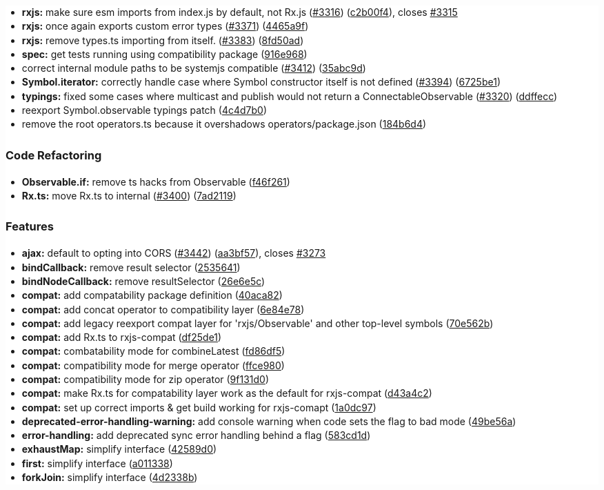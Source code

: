 * **rxjs:** make sure esm imports from index.js by default, not Rx.js ([#3316](https://github.com/ReactiveX/RxJS/issues/3316)) ([c2b00f4](https://github.com/ReactiveX/RxJS/commit/c2b00f4)), closes [#3315](https://github.com/ReactiveX/RxJS/issues/3315)
* **rxjs:** once again exports custom error types ([#3371](https://github.com/ReactiveX/RxJS/issues/3371)) ([4465a9f](https://github.com/ReactiveX/RxJS/commit/4465a9f))
* **rxjs:** remove types.ts importing from itself. ([#3383](https://github.com/ReactiveX/RxJS/issues/3383)) ([8fd50ad](https://github.com/ReactiveX/RxJS/commit/8fd50ad))
* **spec:** get tests running using compatibility package ([916e968](https://github.com/ReactiveX/RxJS/commit/916e968))
* correct internal module paths to be systemjs compatible ([#3412](https://github.com/ReactiveX/RxJS/issues/3412)) ([35abc9d](https://github.com/ReactiveX/RxJS/commit/35abc9d))
* **Symbol.iterator:** correctly handle case where Symbol constructor itself is not defined ([#3394](https://github.com/ReactiveX/RxJS/issues/3394)) ([6725be1](https://github.com/ReactiveX/RxJS/commit/6725be1))
* **typings:** fixed some cases where multicast and publish would not return a ConnectableObservable ([#3320](https://github.com/ReactiveX/RxJS/issues/3320)) ([ddffecc](https://github.com/ReactiveX/RxJS/commit/ddffecc))
* reexport Symbol.observable typings patch ([4c4d7b0](https://github.com/ReactiveX/RxJS/commit/4c4d7b0))
* remove the root operators.ts because it overshadows operators/package.json ([184b6d4](https://github.com/ReactiveX/RxJS/commit/184b6d4))


### Code Refactoring

* **Observable.if:** remove ts hacks from Observable ([f46f261](https://github.com/ReactiveX/RxJS/commit/f46f261))
* **Rx.ts:** move Rx.ts to internal ([#3400](https://github.com/ReactiveX/RxJS/issues/3400)) ([7ad2119](https://github.com/ReactiveX/RxJS/commit/7ad2119))


### Features

* **ajax:** default to opting into CORS ([#3442](https://github.com/ReactiveX/RxJS/issues/3442)) ([aa3bf57](https://github.com/ReactiveX/RxJS/commit/aa3bf57)), closes [#3273](https://github.com/ReactiveX/RxJS/issues/3273)
* **bindCallback:** remove result selector ([2535641](https://github.com/ReactiveX/RxJS/commit/2535641))
* **bindNodeCallback:** remove resultSelector ([26e6e5c](https://github.com/ReactiveX/RxJS/commit/26e6e5c))
* **compat:** add compatability package definition ([40aca82](https://github.com/ReactiveX/RxJS/commit/40aca82))
* **compat:** add concat operator to compatibility layer ([6e84e78](https://github.com/ReactiveX/RxJS/commit/6e84e78))
* **compat:** add legacy reexport compat layer for 'rxjs/Observable' and other top-level symbols ([70e562b](https://github.com/ReactiveX/RxJS/commit/70e562b))
* **compat:** add Rx.ts to rxjs-compat ([df25de1](https://github.com/ReactiveX/RxJS/commit/df25de1))
* **compat:** combatability mode for combineLatest ([fd86df5](https://github.com/ReactiveX/RxJS/commit/fd86df5))
* **compat:** compatibility mode for merge operator ([ffce980](https://github.com/ReactiveX/RxJS/commit/ffce980))
* **compat:** compatibility mode for zip operator ([9f131d0](https://github.com/ReactiveX/RxJS/commit/9f131d0))
* **compat:** make Rx.ts for compatability layer work as the default for rxjs-compat ([d43a4c2](https://github.com/ReactiveX/RxJS/commit/d43a4c2))
* **compat:** set up correct imports & get build working for rxjs-comapt ([1a0dc97](https://github.com/ReactiveX/RxJS/commit/1a0dc97))
* **deprecated-error-handling-warning:** add console warning when code sets the flag to bad mode ([49be56a](https://github.com/ReactiveX/RxJS/commit/49be56a))
* **error-handling:** add deprecated sync error handling behind a flag ([583cd1d](https://github.com/ReactiveX/RxJS/commit/583cd1d))
* **exhaustMap:** simplify interface ([42589d0](https://github.com/ReactiveX/RxJS/commit/42589d0))
* **first:** simplify interface ([a011338](https://github.com/ReactiveX/RxJS/commit/a011338))
* **forkJoin:** simplify interface ([4d2338b](https://github.com/ReactiveX/RxJS/commit/4d2338b))